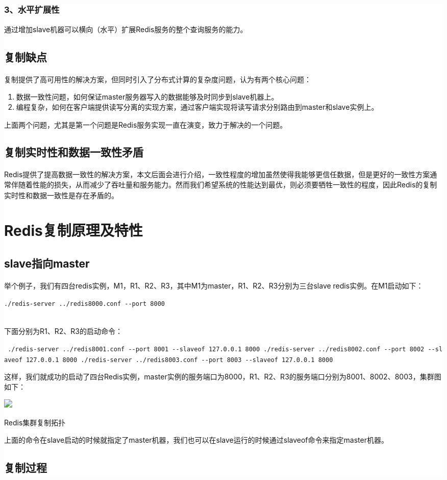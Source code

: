 

### 3、水平扩展性

通过增加slave机器可以横向（水平）扩展Redis服务的整个查询服务的能力。



## 复制缺点

复制提供了高可用性的解决方案，但同时引入了分布式计算的复杂度问题，认为有两个核心问题：

1.  数据一致性问题，如何保证master服务器写入的数据能够及时同步到slave机器上。
2.  编程复杂，如何在客户端提供读写分离的实现方案，通过客户端实现将读写请求分别路由到master和slave实例上。

上面两个问题，尤其是第一个问题是Redis服务实现一直在演变，致力于解决的一个问题。



## 复制实时性和数据一致性矛盾

Redis提供了提高数据一致性的解决方案，本文后面会进行介绍，一致性程度的增加虽然使得我能够更信任数据，但是更好的一致性方案通常伴随着性能的损失，从而减少了吞吐量和服务能力。然而我们希望系统的性能达到最优，则必须要牺牲一致性的程度，因此Redis的复制实时性和数据一致性是存在矛盾的。



# Redis复制原理及特性



## slave指向master

举个例子，我们有四台redis实例，M1，R1、R2、R3，其中M1为master，R1、R2、R3分别为三台slave redis实例。在M1启动如下：

```  
./redis-server ../redis8000.conf --port 8000  
  
```  

下面分别为R1、R2、R3的启动命令：

```  
 ./redis-server ../redis8001.conf --port 8001 --slaveof 127.0.0.1 8000 ./redis-server ../redis8002.conf --port 8002 --slaveof 127.0.0.1 8000 ./redis-server ../redis8003.conf --port 8003 --slaveof 127.0.0.1 8000
 ```  
  
这样，我们就成功的启动了四台Redis实例，master实例的服务端口为8000，R1、R2、R3的服务端口分别为8001、8002、8003，集群图如下：  
  
![](https://java-tutorial.oss-cn-shanghai.aliyuncs.com/135124_AfX5_1759553.png)  
  
Redis集群复制拓扑  
  
上面的命令在slave启动的时候就指定了master机器，我们也可以在slave运行的时候通过slaveof命令来指定master机器。  
  
  
  
## 复制过程  
  